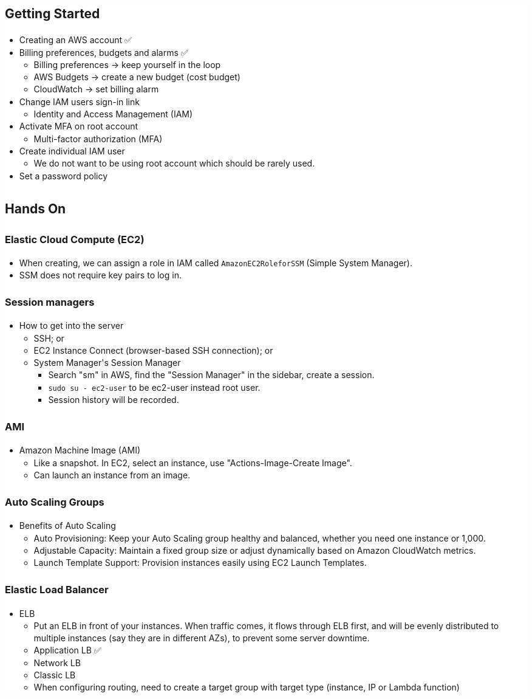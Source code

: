 ## Getting Started

- Creating an AWS account ✅
- Billing preferences, budgets and alarms ✅
  - Billing preferences -> keep yourself in the loop
  - AWS Budgets -> create a new budget (cost budget)
  - CloudWatch -> set billing alarm
- Change IAM users sign-in link
  - Identity and Access Management (IAM)
- Activate MFA on root account
  - Multi-factor authorization (MFA)
- Create individual IAM user
  - We do not want to be using root account which should be rarely used.
- Set a password policy

## Hands On

### Elastic Cloud Compute (EC2)

- When creating, we can assign a role in IAM called `AmazonEC2RoleforSSM` (Simple System Manager).
- SSM does not require key pairs to log in.

### Session managers

- How to get into the server
  - SSH; or
  - EC2 Instance Connect (browser-based SSH connection); or
  - System Manager's Session Manager
    - Search "sm" in AWS, find the "Session Manager" in the sidebar, create a session.
    - `sudo su - ec2-user` to be ec2-user instead root user.
    - Session history will be recorded.

### AMI

- Amazon Machine Image (AMI)
  - Like a snapshot. In EC2, select an instance, use "Actions-Image-Create Image".
  - Can launch an instance from an image.

### Auto Scaling Groups

- Benefits of Auto Scaling
  - Auto Provisioning: Keep your Auto Scaling group healthy and balanced, whether you need one instance or 1,000.
  - Adjustable Capacity: Maintain a fixed group size or adjust dynamically based on Amazon CloudWatch metrics.
  - Launch Template Support: Provision instances easily using EC2 Launch Templates.

### Elastic Load Balancer

- ELB
  - Put an ELB in front of your instances. When traffic comes, it flows through ELB first, and will be evenly distributed to multiple instances (say they are in different AZs), to prevent some server downtime.
  - Application LB ✅
  - Network LB
  - Classic LB
  - When configuring routing, need to create a target group with target type (instance, IP or Lambda function)
